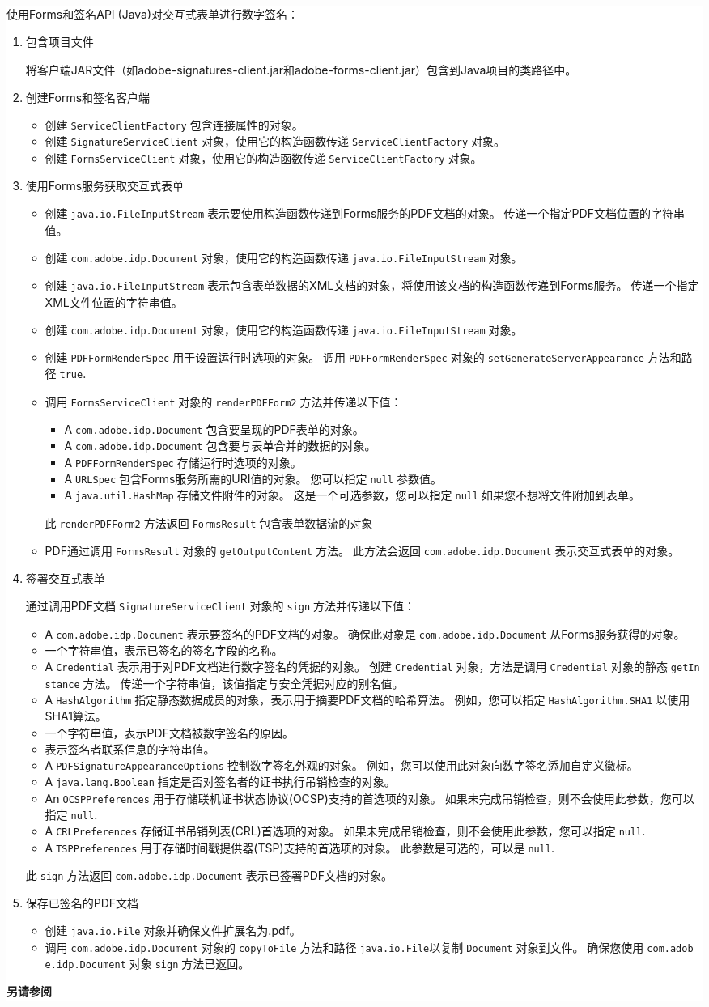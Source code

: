 使用Forms和签名API (Java)对交互式表单进行数字签名：

1. 包含项目文件

   将客户端JAR文件（如adobe-signatures-client.jar和adobe-forms-client.jar）包含到Java项目的类路径中。

1. 创建Forms和签名客户端

   * 创建 `ServiceClientFactory` 包含连接属性的对象。
   * 创建 `SignatureServiceClient` 对象，使用它的构造函数传递 `ServiceClientFactory` 对象。
   * 创建 `FormsServiceClient` 对象，使用它的构造函数传递 `ServiceClientFactory` 对象。

1. 使用Forms服务获取交互式表单

   * 创建 `java.io.FileInputStream` 表示要使用构造函数传递到Forms服务的PDF文档的对象。 传递一个指定PDF文档位置的字符串值。
   * 创建 `com.adobe.idp.Document` 对象，使用它的构造函数传递 `java.io.FileInputStream` 对象。
   * 创建 `java.io.FileInputStream` 表示包含表单数据的XML文档的对象，将使用该文档的构造函数传递到Forms服务。 传递一个指定XML文件位置的字符串值。
   * 创建 `com.adobe.idp.Document` 对象，使用它的构造函数传递 `java.io.FileInputStream` 对象。
   * 创建 `PDFFormRenderSpec` 用于设置运行时选项的对象。 调用 `PDFFormRenderSpec` 对象的 `setGenerateServerAppearance` 方法和路径 `true`.
   * 调用 `FormsServiceClient` 对象的 `renderPDFForm2` 方法并传递以下值：

      * A `com.adobe.idp.Document` 包含要呈现的PDF表单的对象。
      * A `com.adobe.idp.Document` 包含要与表单合并的数据的对象。
      * A `PDFFormRenderSpec` 存储运行时选项的对象。
      * A `URLSpec` 包含Forms服务所需的URI值的对象。 您可以指定 `null` 参数值。
      * A `java.util.HashMap` 存储文件附件的对象。 这是一个可选参数，您可以指定 `null` 如果您不想将文件附加到表单。

     此 `renderPDFForm2` 方法返回 `FormsResult` 包含表单数据流的对象

   * PDF通过调用 `FormsResult` 对象的 `getOutputContent` 方法。 此方法会返回 `com.adobe.idp.Document` 表示交互式表单的对象。

1. 签署交互式表单

   通过调用PDF文档 `SignatureServiceClient` 对象的 `sign` 方法并传递以下值：

   * A `com.adobe.idp.Document` 表示要签名的PDF文档的对象。 确保此对象是 `com.adobe.idp.Document` 从Forms服务获得的对象。
   * 一个字符串值，表示已签名的签名字段的名称。
   * A `Credential` 表示用于对PDF文档进行数字签名的凭据的对象。 创建 `Credential` 对象，方法是调用 `Credential` 对象的静态 `getInstance` 方法。 传递一个字符串值，该值指定与安全凭据对应的别名值。
   * A `HashAlgorithm` 指定静态数据成员的对象，表示用于摘要PDF文档的哈希算法。 例如，您可以指定 `HashAlgorithm.SHA1` 以使用SHA1算法。
   * 一个字符串值，表示PDF文档被数字签名的原因。
   * 表示签名者联系信息的字符串值。
   * A `PDFSignatureAppearanceOptions` 控制数字签名外观的对象。 例如，您可以使用此对象向数字签名添加自定义徽标。
   * A `java.lang.Boolean` 指定是否对签名者的证书执行吊销检查的对象。
   * An `OCSPPreferences` 用于存储联机证书状态协议(OCSP)支持的首选项的对象。 如果未完成吊销检查，则不会使用此参数，您可以指定 `null`.
   * A `CRLPreferences` 存储证书吊销列表(CRL)首选项的对象。 如果未完成吊销检查，则不会使用此参数，您可以指定 `null`.
   * A `TSPPreferences` 用于存储时间戳提供器(TSP)支持的首选项的对象。 此参数是可选的，可以是 `null`.

   此 `sign` 方法返回 `com.adobe.idp.Document` 表示已签署PDF文档的对象。

1. 保存已签名的PDF文档

   * 创建 `java.io.File` 对象并确保文件扩展名为.pdf。
   * 调用 `com.adobe.idp.Document` 对象的 `copyToFile` 方法和路径 `java.io.File`以复制 `Document` 对象到文件。 确保您使用 `com.adobe.idp.Document` 对象 `sign` 方法已返回。

**另请参阅**
